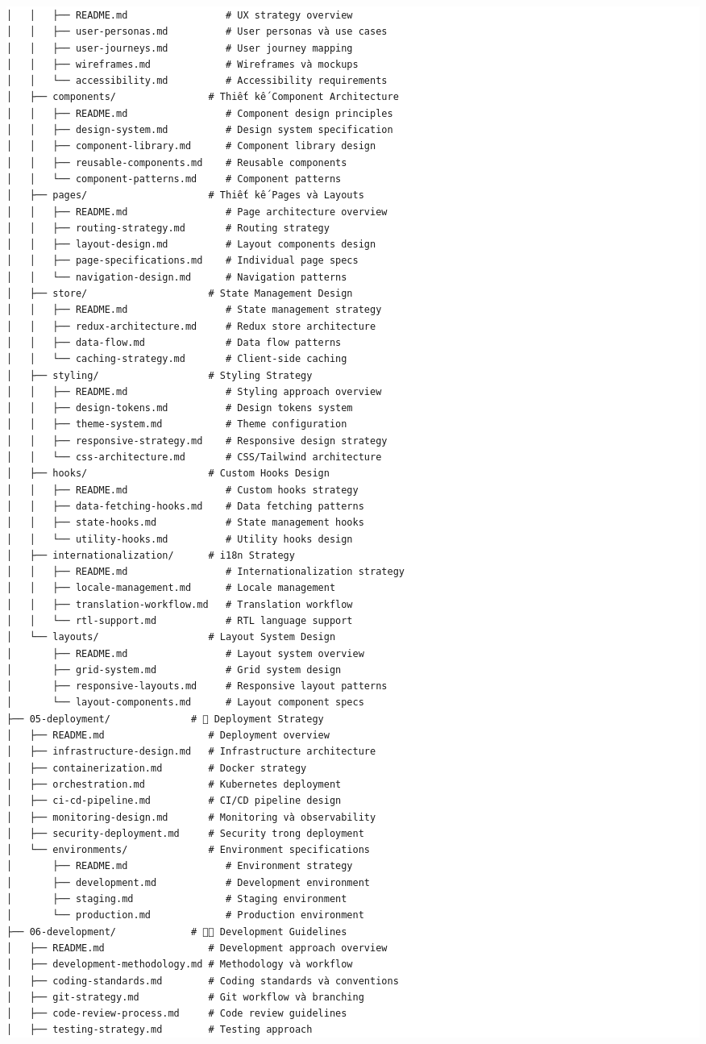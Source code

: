 ```
│   │   ├── README.md                 # UX strategy overview
│   │   ├── user-personas.md          # User personas và use cases
│   │   ├── user-journeys.md          # User journey mapping
│   │   ├── wireframes.md             # Wireframes và mockups
│   │   └── accessibility.md          # Accessibility requirements
│   ├── components/                # Thiết kế Component Architecture
│   │   ├── README.md                 # Component design principles
│   │   ├── design-system.md          # Design system specification
│   │   ├── component-library.md      # Component library design
│   │   ├── reusable-components.md    # Reusable components
│   │   └── component-patterns.md     # Component patterns
│   ├── pages/                     # Thiết kế Pages và Layouts
│   │   ├── README.md                 # Page architecture overview
│   │   ├── routing-strategy.md       # Routing strategy
│   │   ├── layout-design.md          # Layout components design
│   │   ├── page-specifications.md    # Individual page specs
│   │   └── navigation-design.md      # Navigation patterns
│   ├── store/                     # State Management Design
│   │   ├── README.md                 # State management strategy
│   │   ├── redux-architecture.md     # Redux store architecture
│   │   ├── data-flow.md              # Data flow patterns
│   │   └── caching-strategy.md       # Client-side caching
│   ├── styling/                   # Styling Strategy
│   │   ├── README.md                 # Styling approach overview
│   │   ├── design-tokens.md          # Design tokens system
│   │   ├── theme-system.md           # Theme configuration
│   │   ├── responsive-strategy.md    # Responsive design strategy
│   │   └── css-architecture.md       # CSS/Tailwind architecture
│   ├── hooks/                     # Custom Hooks Design
│   │   ├── README.md                 # Custom hooks strategy
│   │   ├── data-fetching-hooks.md    # Data fetching patterns
│   │   ├── state-hooks.md            # State management hooks
│   │   └── utility-hooks.md          # Utility hooks design
│   ├── internationalization/      # i18n Strategy
│   │   ├── README.md                 # Internationalization strategy
│   │   ├── locale-management.md      # Locale management
│   │   ├── translation-workflow.md   # Translation workflow
│   │   └── rtl-support.md            # RTL language support
│   └── layouts/                   # Layout System Design
│       ├── README.md                 # Layout system overview
│       ├── grid-system.md            # Grid system design
│       ├── responsive-layouts.md     # Responsive layout patterns
│       └── layout-components.md      # Layout component specs
├── 05-deployment/              # 🚀 Deployment Strategy
│   ├── README.md                  # Deployment overview
│   ├── infrastructure-design.md   # Infrastructure architecture
│   ├── containerization.md        # Docker strategy
│   ├── orchestration.md           # Kubernetes deployment
│   ├── ci-cd-pipeline.md          # CI/CD pipeline design
│   ├── monitoring-design.md       # Monitoring và observability
│   ├── security-deployment.md     # Security trong deployment
│   └── environments/              # Environment specifications
│       ├── README.md                 # Environment strategy
│       ├── development.md            # Development environment
│       ├── staging.md                # Staging environment
│       └── production.md             # Production environment
├── 06-development/             # 👨‍💻 Development Guidelines
│   ├── README.md                  # Development approach overview
│   ├── development-methodology.md # Methodology và workflow
│   ├── coding-standards.md        # Coding standards và conventions
│   ├── git-strategy.md            # Git workflow và branching
│   ├── code-review-process.md     # Code review guidelines
│   ├── testing-strategy.md        # Testing approach
```